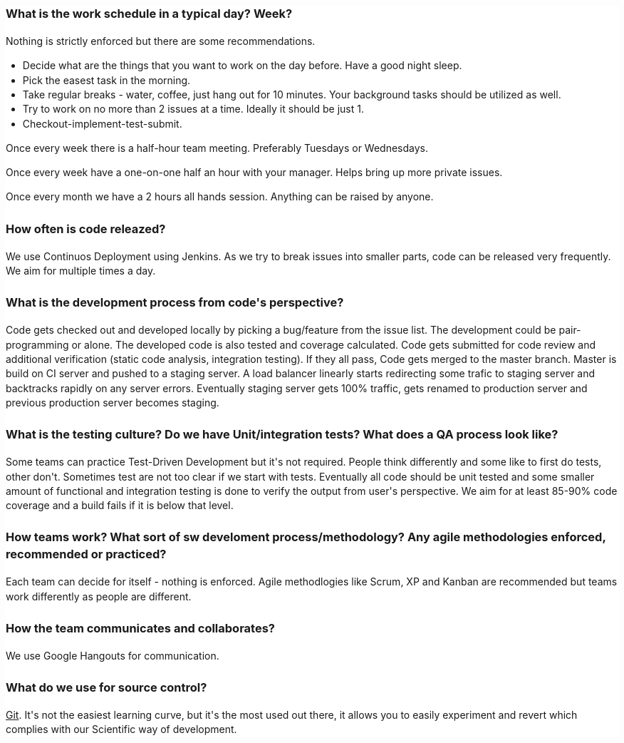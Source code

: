 ### What is the work schedule in a typical day? Week?
Nothing is strictly enforced but there are some recommendations.
* Decide what are the things that you want to work on the day before. Have a good night sleep.
* Pick the easest task in the morning.
* Take regular breaks - water, coffee, just hang out for 10 minutes. Your background tasks should be utilized as well.
* Try to work on no more than 2 issues at a time. Ideally it should be just 1.
* Checkout-implement-test-submit.

Once every week there is a half-hour team meeting. Preferably Tuesdays or Wednesdays.

Once every week have a one-on-one half an hour with your manager. Helps bring up more private issues.

Once every month we have a 2 hours all hands session. Anything can be raised by anyone.

### How often is code releazed?
We use Continuos Deployment using Jenkins. As we try to break issues into smaller parts, code can be released very frequently. We aim for multiple times a day.

### What is the development process from code's perspective?
Code gets checked out and developed locally by picking a bug/feature from the issue list. The development could be pair-programming or alone. The developed code is also tested and coverage calculated. Code gets submitted for code review and additional verification (static code analysis, integration testing). If they all pass, Code gets merged to the master branch. Master is build on CI server and pushed to a staging server. A load balancer linearly starts redirecting some trafic to staging server and backtracks rapidly on any server errors. Eventually staging server gets 100% traffic, gets renamed to production server and previous production server becomes staging.

### What is the testing culture? Do we have Unit/integration tests? What does a QA process look like?
Some teams can practice Test-Driven Development but it's not required. People think differently and some like to first do tests, other don't. Sometimes test are not too clear if we start with tests. Eventually all code should be unit tested and some smaller amount of functional and integration testing is done to verify the output from user's perspective. We aim for at least 85-90% code coverage and a build fails if it is below that level.

### How teams work? What sort of sw develoment process/methodology? Any agile methodologies enforced, recommended or practiced?
Each team can decide for itself - nothing is enforced. Agile methodlogies like Scrum, XP and Kanban are recommended but teams work differently as people are different.

### How the team communicates and collaborates?
We use Google Hangouts for communication.

### What do we use for source control?
[Git](https://git-scm.com/). It's not the easiest learning curve, but it's the most used out there, it allows you to easily experiment and revert which complies with our Scientific way of development.
